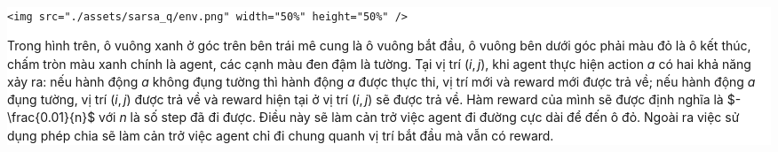     <img src="./assets/sarsa_q/env.png" width="50%" height="50%" /> 
</center>

Trong hình trên, ô vuông xanh ở góc trên bên trái mê cung là ô vuông bắt đầu, ô vuông bên dưới góc phải màu đỏ là ô kết thúc, chấm tròn màu xanh chính là agent, các cạnh màu đen đậm là tường. Tại vị trí $(i, j)$, khi agent thực hiện action $a$ có hai khả năng xảy ra: nếu hành động $a$ không đụng tường thì hành động $a$ được thực thi, vị trí mới và reward mới được trả về; nếu hành động $a$ đụng tường, vị trí $(i, j)$ được trả về và reward hiện tại ở vị trí $(i, j)$ sẽ được trả về. Hàm reward của mình sẽ được định nghĩa là $-\frac{0.01}{n}$ với $n$ là số step đã đi được. Điều này sẽ làm cản trở việc agent đi đường cực dài để đến ô đỏ. Ngoài ra việc sử dụng phép chia sẽ làm cản trở việc agent chỉ đi chung quanh vị trí bắt đầu mà vẫn có reward.

